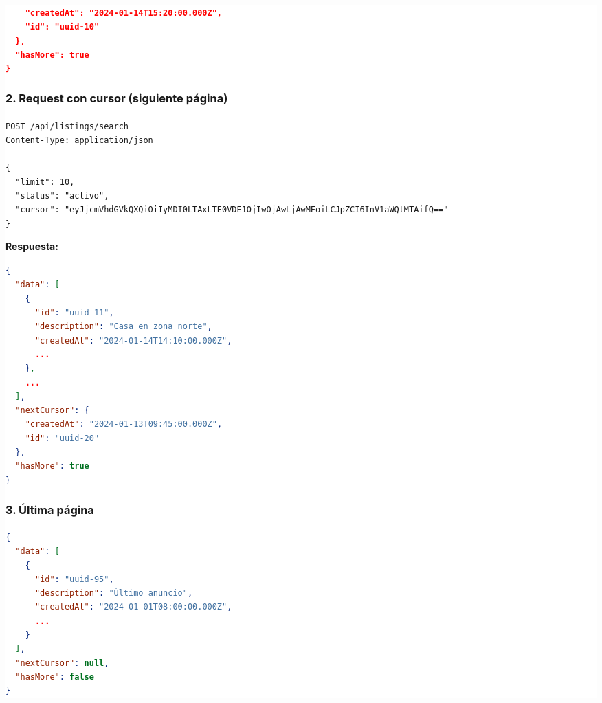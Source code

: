 ```json
    "createdAt": "2024-01-14T15:20:00.000Z",
    "id": "uuid-10"
  },
  "hasMore": true
}
```

### 2. Request con cursor (siguiente página)

```http
POST /api/listings/search
Content-Type: application/json

{
  "limit": 10,
  "status": "activo",
  "cursor": "eyJjcmVhdGVkQXQiOiIyMDI0LTAxLTE0VDE1OjIwOjAwLjAwMFoiLCJpZCI6InV1aWQtMTAifQ=="
}
```

**Respuesta:**
```json
{
  "data": [
    {
      "id": "uuid-11",
      "description": "Casa en zona norte",
      "createdAt": "2024-01-14T14:10:00.000Z",
      ...
    },
    ...
  ],
  "nextCursor": {
    "createdAt": "2024-01-13T09:45:00.000Z",
    "id": "uuid-20"
  },
  "hasMore": true
}
```

### 3. Última página

```json
{
  "data": [
    {
      "id": "uuid-95",
      "description": "Último anuncio",
      "createdAt": "2024-01-01T08:00:00.000Z",
      ...
    }
  ],
  "nextCursor": null,
  "hasMore": false
}
```
